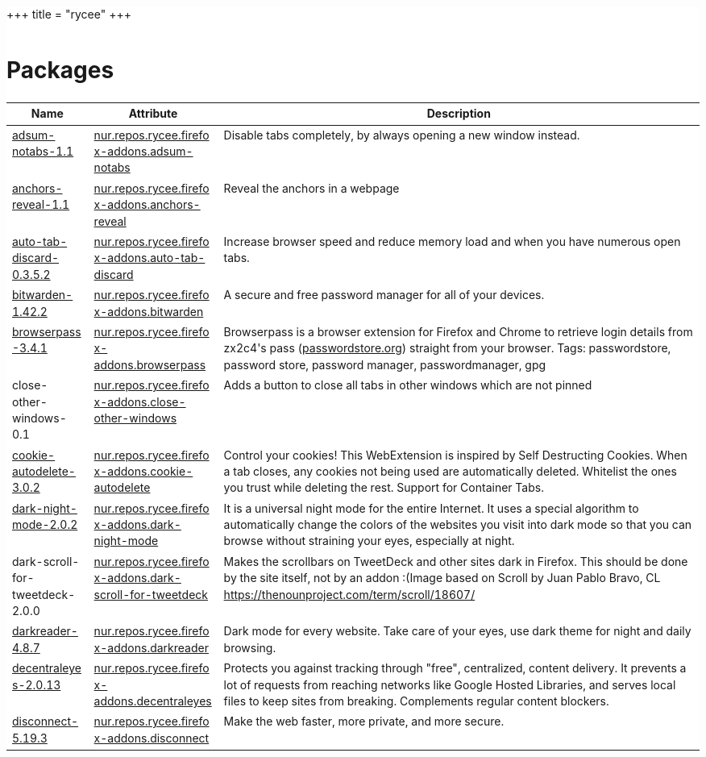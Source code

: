 
+++
title = "rycee"
+++

# Packages

Name | Attribute | Description
-----|-----------|------------
[adsum-notabs-1.1](https://gitlab.com/adsum/firefox-notabs)|[nur.repos.rycee.firefox-addons.adsum-notabs](https://github.com/nix-community/nur-combined/tree/master/repos/rycee/pkgs/firefox-addons/generated-firefox-addons.nix#L12)|Disable tabs completely, by always opening a new window instead.
[anchors-reveal-1.1](http://dascritch.net/post/2014/06/24/Sniffeur-d-ancre)|[nur.repos.rycee.firefox-addons.anchors-reveal](https://github.com/nix-community/nur-combined/tree/master/repos/rycee/pkgs/firefox-addons/generated-firefox-addons.nix#L26)|Reveal the anchors in a webpage
[auto-tab-discard-0.3.5.2](http://add0n.com/tab-discard.html)|[nur.repos.rycee.firefox-addons.auto-tab-discard](https://github.com/nix-community/nur-combined/tree/master/repos/rycee/pkgs/firefox-addons/generated-firefox-addons.nix#L40)|Increase browser speed and reduce memory load and when you have numerous open tabs.
[bitwarden-1.42.2](https://bitwarden.com)|[nur.repos.rycee.firefox-addons.bitwarden](https://github.com/nix-community/nur-combined/tree/master/repos/rycee/pkgs/firefox-addons/generated-firefox-addons.nix#L54)|A secure and free password manager for all of your devices.
[browserpass-3.4.1](https://github.com/browserpass/browserpass-extension)|[nur.repos.rycee.firefox-addons.browserpass](https://github.com/nix-community/nur-combined/tree/master/repos/rycee/pkgs/firefox-addons/generated-firefox-addons.nix#L68)|Browserpass is a browser extension for Firefox and Chrome to retrieve login details from zx2c4's pass (<a href="https://outgoing.prod.mozaws.net/v1/fcd8dcb23434c51a78197a1c25d3e2277aa1bc764c827b4b4726ec5a5657eb64/http%3A//passwordstore.org" rel="nofollow">passwordstore.org</a>) straight from your browser. Tags: passwordstore, password store, password manager, passwordmanager, gpg
close-other-windows-0.1|[nur.repos.rycee.firefox-addons.close-other-windows](https://github.com/nix-community/nur-combined/tree/master/repos/rycee/pkgs/firefox-addons/generated-firefox-addons.nix#L81)|Adds a button to close all tabs in other windows which are not pinned
[cookie-autodelete-3.0.2](https://github.com/mrdokenny/Cookie-AutoDelete)|[nur.repos.rycee.firefox-addons.cookie-autodelete](https://github.com/nix-community/nur-combined/tree/master/repos/rycee/pkgs/firefox-addons/generated-firefox-addons.nix#L95)|Control your cookies! This WebExtension is inspired by Self Destructing Cookies. When a tab closes, any cookies not being used are automatically deleted. Whitelist the ones you trust while deleting the rest. Support for Container Tabs.
[dark-night-mode-2.0.2](https://darknightmode.com)|[nur.repos.rycee.firefox-addons.dark-night-mode](https://github.com/nix-community/nur-combined/tree/master/repos/rycee/pkgs/firefox-addons/generated-firefox-addons.nix#L109)|It is a universal night mode for the entire Internet. It uses a special algorithm to automatically change the colors of the websites you visit into dark mode so that you can browse without straining your eyes, especially at night.
dark-scroll-for-tweetdeck-2.0.0|[nur.repos.rycee.firefox-addons.dark-scroll-for-tweetdeck](https://github.com/nix-community/nur-combined/tree/master/repos/rycee/pkgs/firefox-addons/generated-firefox-addons.nix#L122)|Makes the scrollbars on TweetDeck and other sites dark in Firefox. This should be done by the site itself, not by an addon :(Image based on Scroll by Juan Pablo Bravo, CL <a href="https://outgoing.prod.mozaws.net/v1/f9c83bffbd0bf3bfa6ea46deecfa4fa4e9d5a69f49f323c020877e0bf283efac/https%3A//thenounproject.com/term/scroll/18607/" rel="nofollow">https://thenounproject.com/term/scroll/18607/</a>
[darkreader-4.8.7](https://darkreader.org/)|[nur.repos.rycee.firefox-addons.darkreader](https://github.com/nix-community/nur-combined/tree/master/repos/rycee/pkgs/firefox-addons/generated-firefox-addons.nix#L136)|Dark mode for every website. Take care of your eyes, use dark theme for night and daily browsing.
[decentraleyes-2.0.13](https://decentraleyes.org)|[nur.repos.rycee.firefox-addons.decentraleyes](https://github.com/nix-community/nur-combined/tree/master/repos/rycee/pkgs/firefox-addons/generated-firefox-addons.nix#L150)|Protects you against tracking through "free", centralized, content delivery. It prevents a lot of requests from reaching networks like Google Hosted Libraries, and serves local files to keep sites from breaking. Complements regular content blockers.
[disconnect-5.19.3](https://disconnect.me/)|[nur.repos.rycee.firefox-addons.disconnect](https://github.com/nix-community/nur-combined/tree/master/repos/rycee/pkgs/firefox-addons/generated-firefox-addons.nix#L164)|Make the web faster, more private, and more secure.